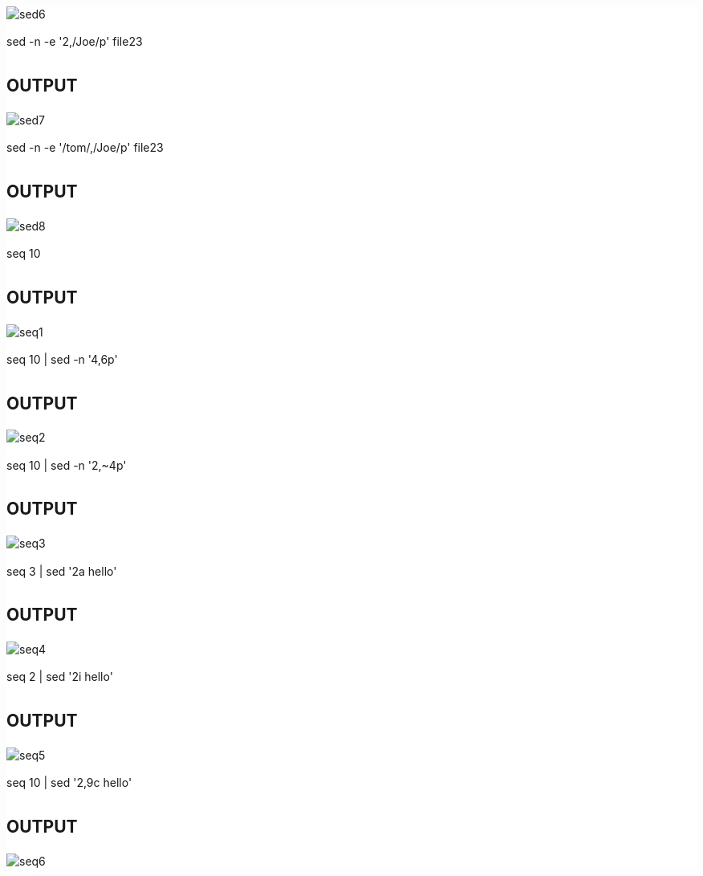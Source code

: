 <img width="1191" alt="sed6" src="https://github.com/user-attachments/assets/32c7e16b-9b37-40b5-a7b2-9bf10fdca76b" />


sed -n -e '2,/Joe/p' file23
## OUTPUT


<img width="1191" alt="sed7" src="https://github.com/user-attachments/assets/d4facac6-4f7c-4fb9-b7f3-f5dea04b0cb1" />


sed -n -e '/tom/,/Joe/p' file23
## OUTPUT
<img width="1191" alt="sed8" src="https://github.com/user-attachments/assets/5bbf9ea7-88f9-4f6c-a52d-8e9194f32695" />



seq 10 
## OUTPUT

<img width="1191" alt="seq1" src="https://github.com/user-attachments/assets/d1ef01b3-260e-4abe-bceb-92c59909654c" />


seq 10 | sed -n '4,6p'
## OUTPUT
<img width="1191" alt="seq2" src="https://github.com/user-attachments/assets/a039817b-c64a-4cfe-b808-b8891988370d" />



seq 10 | sed -n '2,~4p'
## OUTPUT

<img width="1191" alt="seq3" src="https://github.com/user-attachments/assets/b89f41ea-9b65-4a12-beba-7c41179fb46e" />


seq 3 | sed '2a hello'
## OUTPUT

<img width="1191" alt="seq4" src="https://github.com/user-attachments/assets/4cf6de86-f042-49d5-9419-4d8fd010edce" />


seq 2 | sed '2i hello'
## OUTPUT

<img width="1191" alt="seq5" src="https://github.com/user-attachments/assets/34bc8d29-e0d8-4fe9-b725-a6e84c1a8eac" />

seq 10 | sed '2,9c hello'
## OUTPUT
<img width="1191" alt="seq6" src="https://github.com/user-attachments/assets/99438aee-b175-471b-a0e2-6ebdcc86a7c5" />
